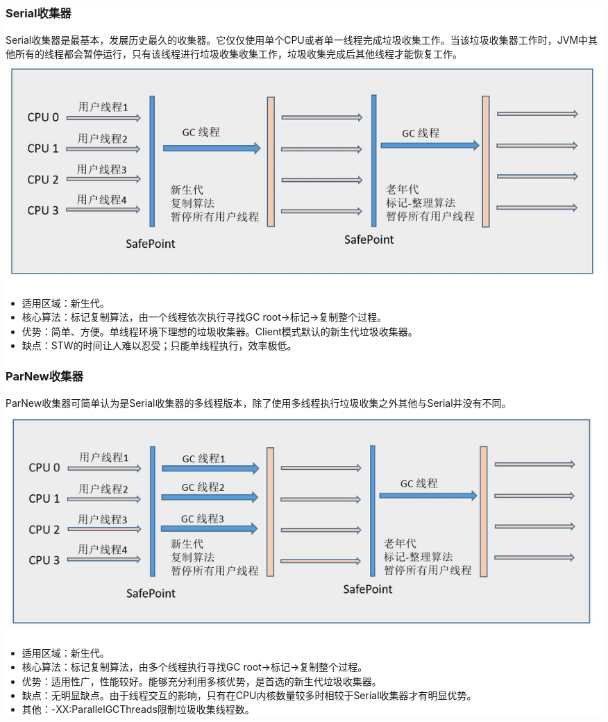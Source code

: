 ### Serial收集器
Serial收集器是最基本，发展历史最久的收集器。它仅仅使用单个CPU或者单一线程完成垃圾收集工作。当该垃圾收集器工作时，JVM中其他所有的线程都会暂停运行，只有该线程进行垃圾收集收集工作，垃圾收集完成后其他线程才能恢复工作。
![gc-Serial](../resources/img/gc-Serial.jpg)

* 适用区域：新生代。
* 核心算法：标记复制算法，由一个线程依次执行寻找GC root->标记->复制整个过程。
* 优势：简单、方便。单线程环境下理想的垃圾收集器。Client模式默认的新生代垃圾收集器。
* 缺点：STW的时间让人难以忍受；只能单线程执行，效率极低。

### ParNew收集器
ParNew收集器可简单认为是Serial收集器的多线程版本，除了使用多线程执行垃圾收集之外其他与Serial并没有不同。
![gc-ParNew](../resources/img/gc-ParNew.jpg)

* 适用区域：新生代。
* 核心算法：标记复制算法，由多个线程执行寻找GC root->标记->复制整个过程。
* 优势：适用性广，性能较好。能够充分利用多核优势，是首选的新生代垃圾收集器。
* 缺点：无明显缺点。由于线程交互的影响，只有在CPU内核数量较多时相较于Serial收集器才有明显优势。
* 其他：-XX:ParallelGCThreads限制垃圾收集线程数。
